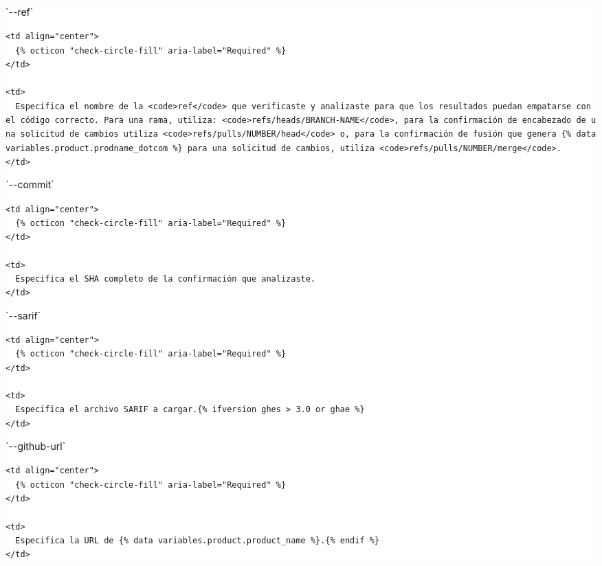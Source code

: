   <tr>
    <td>
      <nobr>`--ref`</nobr>
    </td>
    
    <td align="center">
      {% octicon "check-circle-fill" aria-label="Required" %}
    </td>
    
    <td>
      Especifica el nombre de la <code>ref</code> que verificaste y analizaste para que los resultados puedan empatarse con el código correcto. Para una rama, utiliza: <code>refs/heads/BRANCH-NAME</code>, para la confirmación de encabezado de una solicitud de cambios utiliza <code>refs/pulls/NUMBER/head</code> o, para la confirmación de fusión que genera {% data variables.product.prodname_dotcom %} para una solicitud de cambios, utiliza <code>refs/pulls/NUMBER/merge</code>.
    </td>
  </tr>
  
  <tr>
    <td>
      <nobr>`--commit`</nobr>
    </td>
    
    <td align="center">
      {% octicon "check-circle-fill" aria-label="Required" %}
    </td>
    
    <td>
      Especifica el SHA completo de la confirmación que analizaste.
    </td>
  </tr>
  
  <tr>
    <td>
      <nobr>`--sarif`</nobr>
    </td>
    
    <td align="center">
      {% octicon "check-circle-fill" aria-label="Required" %}
    </td>
    
    <td>
      Especifica el archivo SARIF a cargar.{% ifversion ghes > 3.0 or ghae %}
    </td>
  </tr>
  
  <tr>
    <td>
      <nobr>`--github-url`</nobr>
    </td>
    
    <td align="center">
      {% octicon "check-circle-fill" aria-label="Required" %}
    </td>
    
    <td>
      Especifica la URL de {% data variables.product.product_name %}.{% endif %}
    </td>
  </tr>
  